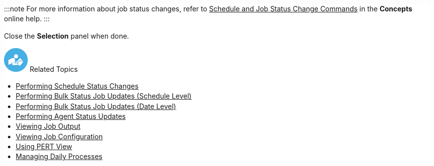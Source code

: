 :::note
For more information about job status changes, refer to [Schedule and Job Status Change Commands](../../../operations/status-change-commands.md) in the **Concepts** online help.
:::

Close the **Selection** panel when done.

![White "person reading" icon on blue circular background](../Resources/Images/moreinfo-icon(48x48).png "More Info icon")
Related Topics

- [Performing Schedule Status     Changes](Performing-Schedule-Status-Changes.md)
- [Performing Bulk Status Job Updates (Schedule     Level)](Performing-Bulk-Job-Status-Updates-Schedule-Level.md)
- [Performing Bulk Status Job Updates (Date     Level)](Performing-Bulk-Job-Status-Updates-Date-Level.md)
- [Performing Agent Status     Updates](Performing-Agent-Status-Updates.md)
- [Viewing Job Output](Viewing-Job-Output.md)
- [Viewing Job Configuration](Viewing-Job-Configuration.md)
- [Using PERT View](Using-PERT-View.md)
- [Managing Daily Processes](Managing-Daily-Processes.md)
